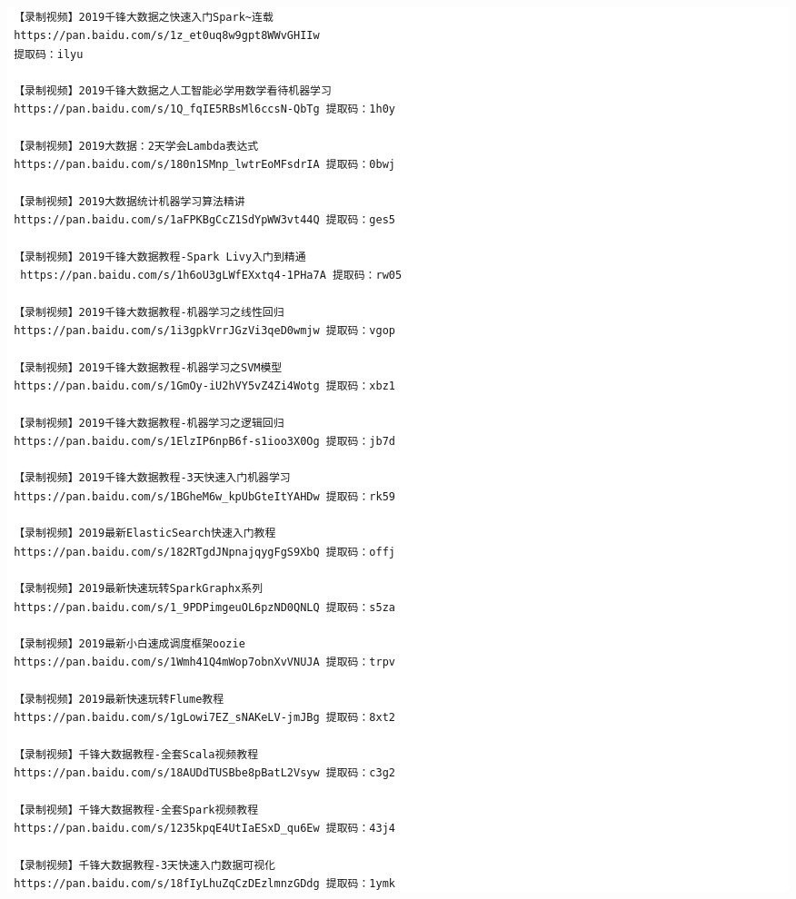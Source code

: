 ```
 【录制视频】2019千锋大数据之快速入门Spark~连载
 https://pan.baidu.com/s/1z_et0uq8w9gpt8WWvGHIIw 
 提取码：ilyu
 
 【录制视频】2019千锋大数据之人工智能必学用数学看待机器学习
 https://pan.baidu.com/s/1Q_fqIE5RBsMl6ccsN-QbTg 提取码：1h0y
 
 【录制视频】2019大数据：2天学会Lambda表达式
 https://pan.baidu.com/s/180n1SMnp_lwtrEoMFsdrIA 提取码：0bwj
 
 【录制视频】2019大数据统计机器学习算法精讲
 https://pan.baidu.com/s/1aFPKBgCcZ1SdYpWW3vt44Q 提取码：ges5 
 
 【录制视频】2019千锋大数据教程-Spark Livy入门到精通
  https://pan.baidu.com/s/1h6oU3gLWfEXxtq4-1PHa7A 提取码：rw05
  
 【录制视频】2019千锋大数据教程-机器学习之线性回归 
 https://pan.baidu.com/s/1i3gpkVrrJGzVi3qeD0wmjw 提取码：vgop
 
 【录制视频】2019千锋大数据教程-机器学习之SVM模型 
 https://pan.baidu.com/s/1GmOy-iU2hVY5vZ4Zi4Wotg 提取码：xbz1
 
 【录制视频】2019千锋大数据教程-机器学习之逻辑回归 
 https://pan.baidu.com/s/1ElzIP6npB6f-s1ioo3X0Og 提取码：jb7d
 
 【录制视频】2019千锋大数据教程-3天快速入门机器学习 
 https://pan.baidu.com/s/1BGheM6w_kpUbGteItYAHDw 提取码：rk59
 
 【录制视频】2019最新ElasticSearch快速入门教程
 https://pan.baidu.com/s/182RTgdJNpnajqygFgS9XbQ 提取码：offj
 
 【录制视频】2019最新快速玩转SparkGraphx系列
 https://pan.baidu.com/s/1_9PDPimgeuOL6pzND0QNLQ 提取码：s5za
 
 【录制视频】2019最新小白速成调度框架oozie
 https://pan.baidu.com/s/1Wmh41Q4mWop7obnXvVNUJA 提取码：trpv
 
 【录制视频】2019最新快速玩转Flume教程
 https://pan.baidu.com/s/1gLowi7EZ_sNAKeLV-jmJBg 提取码：8xt2
 
 【录制视频】千锋大数据教程-全套Scala视频教程 
 https://pan.baidu.com/s/18AUDdTUSBbe8pBatL2Vsyw 提取码：c3g2
 
 【录制视频】千锋大数据教程-全套Spark视频教程 
 https://pan.baidu.com/s/1235kpqE4UtIaESxD_qu6Ew 提取码：43j4
 
 【录制视频】千锋大数据教程-3天快速入门数据可视化 
 https://pan.baidu.com/s/18fIyLhuZqCzDEzlmnzGDdg 提取码：1ymk
```

